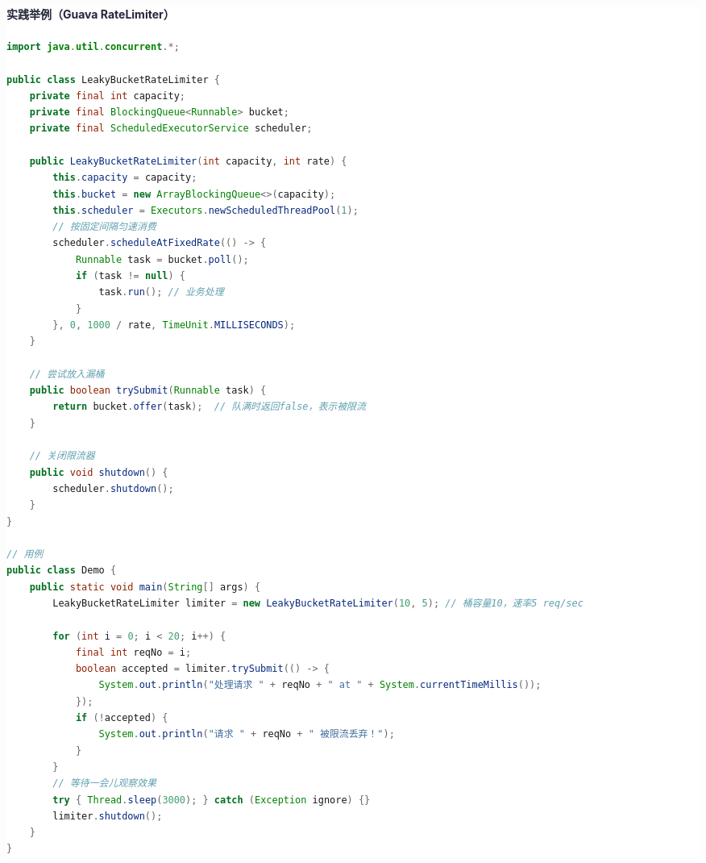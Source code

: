 #### <font style="color:rgba(6, 8, 31, 0.88);">实践举例（Guava RateLimiter）</font>
```java
import java.util.concurrent.*;

public class LeakyBucketRateLimiter {
    private final int capacity;
    private final BlockingQueue<Runnable> bucket;
    private final ScheduledExecutorService scheduler;

    public LeakyBucketRateLimiter(int capacity, int rate) {
        this.capacity = capacity;
        this.bucket = new ArrayBlockingQueue<>(capacity);
        this.scheduler = Executors.newScheduledThreadPool(1);
        // 按固定间隔匀速消费
        scheduler.scheduleAtFixedRate(() -> {
            Runnable task = bucket.poll();
            if (task != null) {
                task.run(); // 业务处理
            }
        }, 0, 1000 / rate, TimeUnit.MILLISECONDS);
    }

    // 尝试放入漏桶
    public boolean trySubmit(Runnable task) {
        return bucket.offer(task);  // 队满时返回false，表示被限流
    }

    // 关闭限流器
    public void shutdown() {
        scheduler.shutdown();
    }
}

// 用例
public class Demo {
    public static void main(String[] args) {
        LeakyBucketRateLimiter limiter = new LeakyBucketRateLimiter(10, 5); // 桶容量10，速率5 req/sec

        for (int i = 0; i < 20; i++) {
            final int reqNo = i;
            boolean accepted = limiter.trySubmit(() -> {
                System.out.println("处理请求 " + reqNo + " at " + System.currentTimeMillis());
            });
            if (!accepted) {
                System.out.println("请求 " + reqNo + " 被限流丢弃！");
            }
        }
        // 等待一会儿观察效果
        try { Thread.sleep(3000); } catch (Exception ignore) {}
        limiter.shutdown();
    }
}
```
